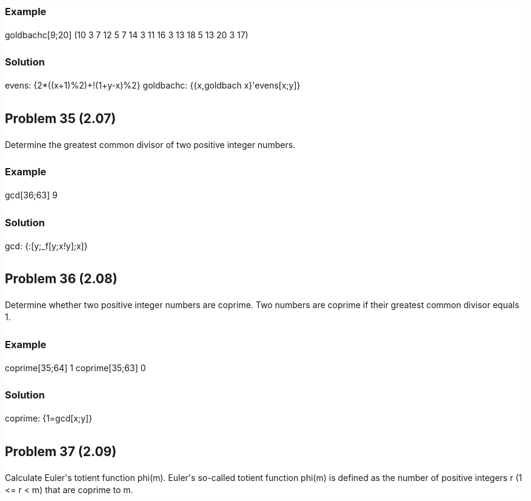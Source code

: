 ### Example
 
  goldbachc[9;20]
(10 3 7
 12 5 7
 14 3 11
 16 3 13
 18 5 13
 20 3 17)
 

### Solution
 
evens:     {2*((x+1)%2)+!(1+y-x)%2}
goldbachc: {{x,goldbach x}'evens[x;y]}
 

## Problem 35 (2.07)
Determine the greatest common divisor of two positive integer numbers.

### Example
 
  gcd[36;63]
9
 

### Solution
 
gcd: {:[y;_f[y;x!y];x]}
 

## Problem 36 (2.08)
Determine whether two positive integer numbers are coprime.
Two numbers are coprime if their greatest common divisor equals 1.

### Example
 
  coprime[35;64]
1
  coprime[35;63]
0
 

### Solution
 
coprime: {1=gcd[x;y]}
 

## Problem 37 (2.09)
Calculate Euler's totient function phi(m).
Euler's so-called totient function phi(m) is defined as the number of positive integers r (1 <= r < m) that are coprime to m.
